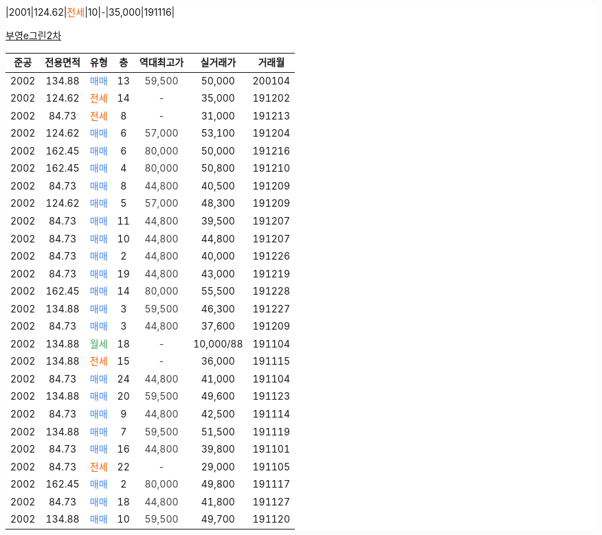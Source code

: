 |2001|124.62|<span style="color:#ff5a00">전세</span>|10|<span style="color:#444444">-</span>|35,000|191116|


<script async src="//pagead2.googlesyndication.com/pagead/js/adsbygoogle.js"></script>

<ins class="adsbygoogle"
     style="display:block"
     data-ad-client="ca-pub-1142216861245946"
     data-ad-slot="4805727019"
     data-ad-format="auto"
     data-full-width-responsive="true"></ins>
<script>
(adsbygoogle = window.adsbygoogle || []).push({});
</script>


[부영e그린2차](https://search.naver.com/search.naver?query=%EA%B2%BD%EA%B8%B0%EB%8F%84+%EB%82%A8%EC%96%91%EC%A3%BC%EC%8B%9C+%EB%8B%A4%EC%82%B0%EB%8F%99+%EB%B6%80%EC%98%81e%EA%B7%B8%EB%A6%B02%EC%B0%A8)

|준공|전용면적|유형|층|역대최고가|실거래가|거래월|
|:---:|:---:|:---:|:---:|:---:|:---:|:---:|
|2002|134.88|<span style="color:#4285f3">매매</span>|13|<span style="color:#444444">59,500</span>|50,000|200104|
|2002|124.62|<span style="color:#ff5a00">전세</span>|14|<span style="color:#444444">-</span>|35,000|191202|
|2002|84.73|<span style="color:#ff5a00">전세</span>|8|<span style="color:#444444">-</span>|31,000|191213|
|2002|124.62|<span style="color:#4285f3">매매</span>|6|<span style="color:#444444">57,000</span>|53,100|191204|
|2002|162.45|<span style="color:#4285f3">매매</span>|6|<span style="color:#444444">80,000</span>|50,000|191216|
|2002|162.45|<span style="color:#4285f3">매매</span>|4|<span style="color:#444444">80,000</span>|50,800|191210|
|2002|84.73|<span style="color:#4285f3">매매</span>|8|<span style="color:#444444">44,800</span>|40,500|191209|
|2002|124.62|<span style="color:#4285f3">매매</span>|5|<span style="color:#444444">57,000</span>|48,300|191209|
|2002|84.73|<span style="color:#4285f3">매매</span>|11|<span style="color:#444444">44,800</span>|39,500|191207|
|2002|84.73|<span style="color:#4285f3">매매</span>|10|<span style="color:#444444">44,800</span>|44,800|191207|
|2002|84.73|<span style="color:#4285f3">매매</span>|2|<span style="color:#444444">44,800</span>|40,000|191226|
|2002|84.73|<span style="color:#4285f3">매매</span>|19|<span style="color:#444444">44,800</span>|43,000|191219|
|2002|162.45|<span style="color:#4285f3">매매</span>|14|<span style="color:#444444">80,000</span>|55,500|191228|
|2002|134.88|<span style="color:#4285f3">매매</span>|3|<span style="color:#444444">59,500</span>|46,300|191227|
|2002|84.73|<span style="color:#4285f3">매매</span>|3|<span style="color:#444444">44,800</span>|37,600|191209|
|2002|134.88|<span style="color:#34a853">월세</span>|18|<span style="color:#444444">-</span>|10,000/88|191104|
|2002|134.88|<span style="color:#ff5a00">전세</span>|15|<span style="color:#444444">-</span>|36,000|191115|
|2002|84.73|<span style="color:#4285f3">매매</span>|24|<span style="color:#444444">44,800</span>|41,000|191104|
|2002|134.88|<span style="color:#4285f3">매매</span>|20|<span style="color:#444444">59,500</span>|49,600|191123|
|2002|84.73|<span style="color:#4285f3">매매</span>|9|<span style="color:#444444">44,800</span>|42,500|191114|
|2002|134.88|<span style="color:#4285f3">매매</span>|7|<span style="color:#444444">59,500</span>|51,500|191119|
|2002|84.73|<span style="color:#4285f3">매매</span>|16|<span style="color:#444444">44,800</span>|39,800|191101|
|2002|84.73|<span style="color:#ff5a00">전세</span>|22|<span style="color:#444444">-</span>|29,000|191105|
|2002|162.45|<span style="color:#4285f3">매매</span>|2|<span style="color:#444444">80,000</span>|49,800|191117|
|2002|84.73|<span style="color:#4285f3">매매</span>|18|<span style="color:#444444">44,800</span>|41,800|191127|
|2002|134.88|<span style="color:#4285f3">매매</span>|10|<span style="color:#444444">59,500</span>|49,700|191120|